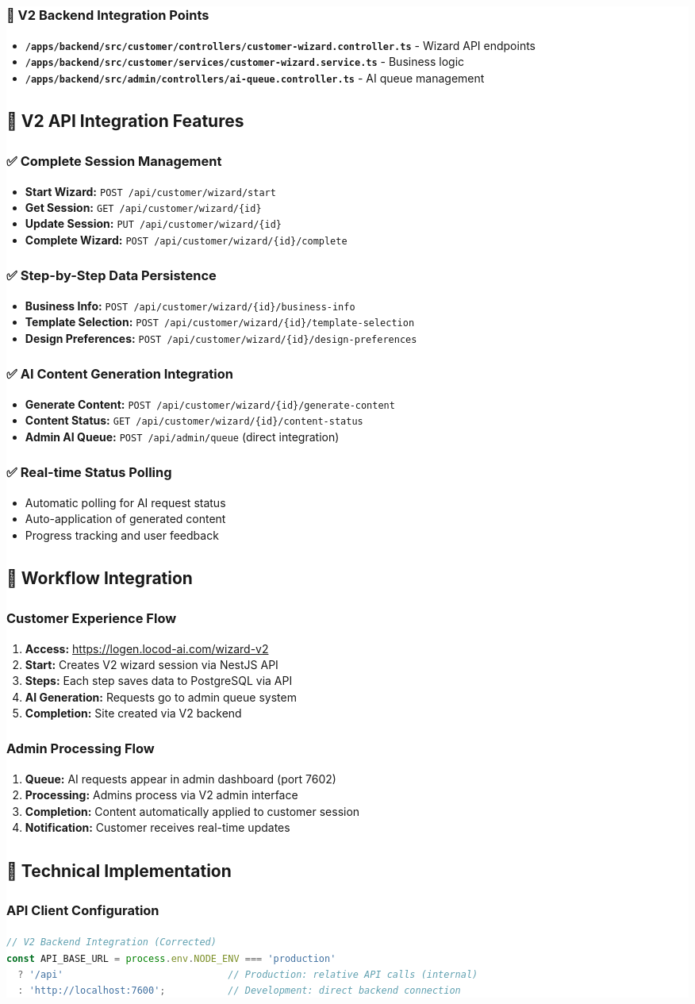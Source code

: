 ### 🔗 V2 Backend Integration Points
- **`/apps/backend/src/customer/controllers/customer-wizard.controller.ts`** - Wizard API endpoints
- **`/apps/backend/src/customer/services/customer-wizard.service.ts`** - Business logic
- **`/apps/backend/src/admin/controllers/ai-queue.controller.ts`** - AI queue management

## 🚀 V2 API Integration Features

### ✅ Complete Session Management
- **Start Wizard:** `POST /api/customer/wizard/start`
- **Get Session:** `GET /api/customer/wizard/{id}`
- **Update Session:** `PUT /api/customer/wizard/{id}`
- **Complete Wizard:** `POST /api/customer/wizard/{id}/complete`

### ✅ Step-by-Step Data Persistence
- **Business Info:** `POST /api/customer/wizard/{id}/business-info`
- **Template Selection:** `POST /api/customer/wizard/{id}/template-selection`
- **Design Preferences:** `POST /api/customer/wizard/{id}/design-preferences`

### ✅ AI Content Generation Integration
- **Generate Content:** `POST /api/customer/wizard/{id}/generate-content`
- **Content Status:** `GET /api/customer/wizard/{id}/content-status`
- **Admin AI Queue:** `POST /api/admin/queue` (direct integration)

### ✅ Real-time Status Polling
- Automatic polling for AI request status
- Auto-application of generated content
- Progress tracking and user feedback

## 🎯 Workflow Integration

### Customer Experience Flow
1. **Access:** https://logen.locod-ai.com/wizard-v2
2. **Start:** Creates V2 wizard session via NestJS API
3. **Steps:** Each step saves data to PostgreSQL via API
4. **AI Generation:** Requests go to admin queue system
5. **Completion:** Site created via V2 backend

### Admin Processing Flow
1. **Queue:** AI requests appear in admin dashboard (port 7602)
2. **Processing:** Admins process via V2 admin interface
3. **Completion:** Content automatically applied to customer session
4. **Notification:** Customer receives real-time updates

## 🔧 Technical Implementation

### API Client Configuration
```typescript
// V2 Backend Integration (Corrected)
const API_BASE_URL = process.env.NODE_ENV === 'production' 
  ? '/api'                             // Production: relative API calls (internal)
  : 'http://localhost:7600';           // Development: direct backend connection
```
